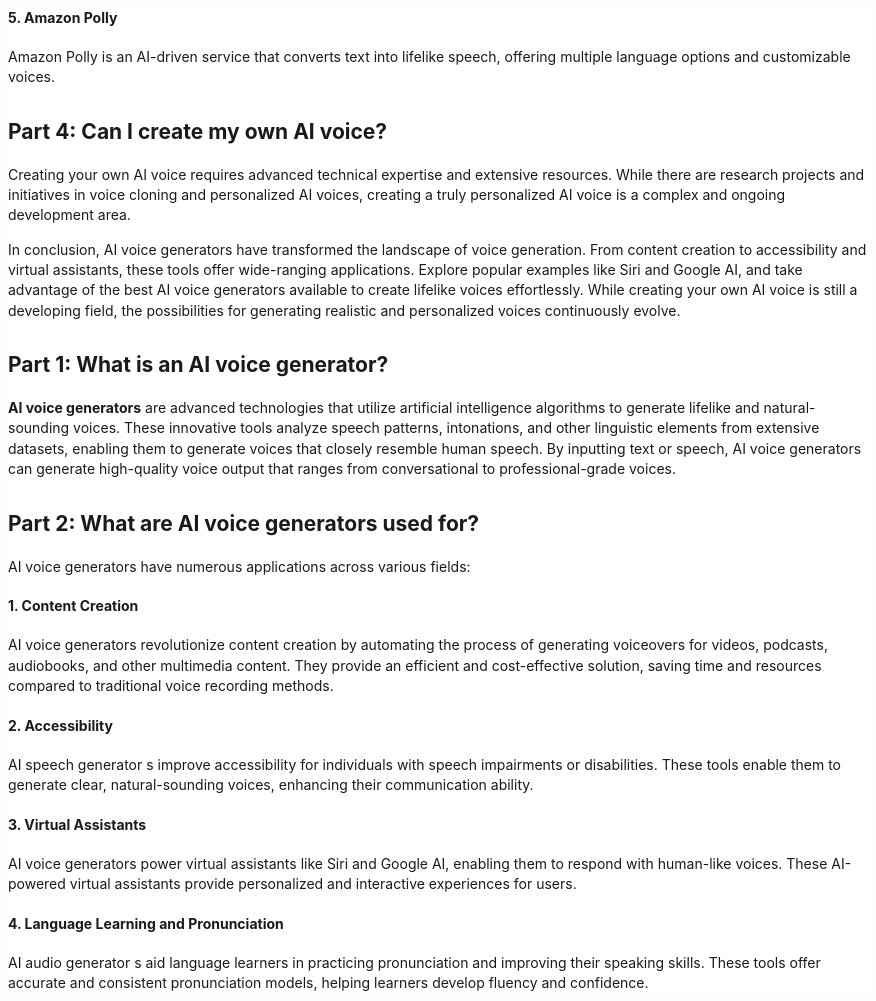 #### **5\. Amazon Polly**

Amazon Polly is an AI-driven service that converts text into lifelike speech, offering multiple language options and customizable voices.

## Part 4: Can I create my own AI voice?

Creating your own AI voice requires advanced technical expertise and extensive resources. While there are research projects and initiatives in voice cloning and personalized AI voices, creating a truly personalized AI voice is a complex and ongoing development area.

In conclusion, AI voice generators have transformed the landscape of voice generation. From content creation to accessibility and virtual assistants, these tools offer wide-ranging applications. Explore popular examples like Siri and Google AI, and take advantage of the best AI voice generators available to create lifelike voices effortlessly. While creating your own AI voice is still a developing field, the possibilities for generating realistic and personalized voices continuously evolve.

## Part 1: What is an AI voice generator?

**AI voice generators** are advanced technologies that utilize artificial intelligence algorithms to generate lifelike and natural-sounding voices. These innovative tools analyze speech patterns, intonations, and other linguistic elements from extensive datasets, enabling them to generate voices that closely resemble human speech. By inputting text or speech, AI voice generators can generate high-quality voice output that ranges from conversational to professional-grade voices.

## Part 2: What are AI voice generators used for?

AI voice generators have numerous applications across various fields:

#### **1\. Content Creation**

AI voice generators revolutionize content creation by automating the process of generating voiceovers for videos, podcasts, audiobooks, and other multimedia content. They provide an efficient and cost-effective solution, saving time and resources compared to traditional voice recording methods.

#### **2\. Accessibility**

AI speech generator s improve accessibility for individuals with speech impairments or disabilities. These tools enable them to generate clear, natural-sounding voices, enhancing their communication ability.

#### **3\. Virtual Assistants**

AI voice generators power virtual assistants like Siri and Google AI, enabling them to respond with human-like voices. These AI-powered virtual assistants provide personalized and interactive experiences for users.

#### **4\. Language Learning and Pronunciation**

AI audio generator s aid language learners in practicing pronunciation and improving their speaking skills. These tools offer accurate and consistent pronunciation models, helping learners develop fluency and confidence.
